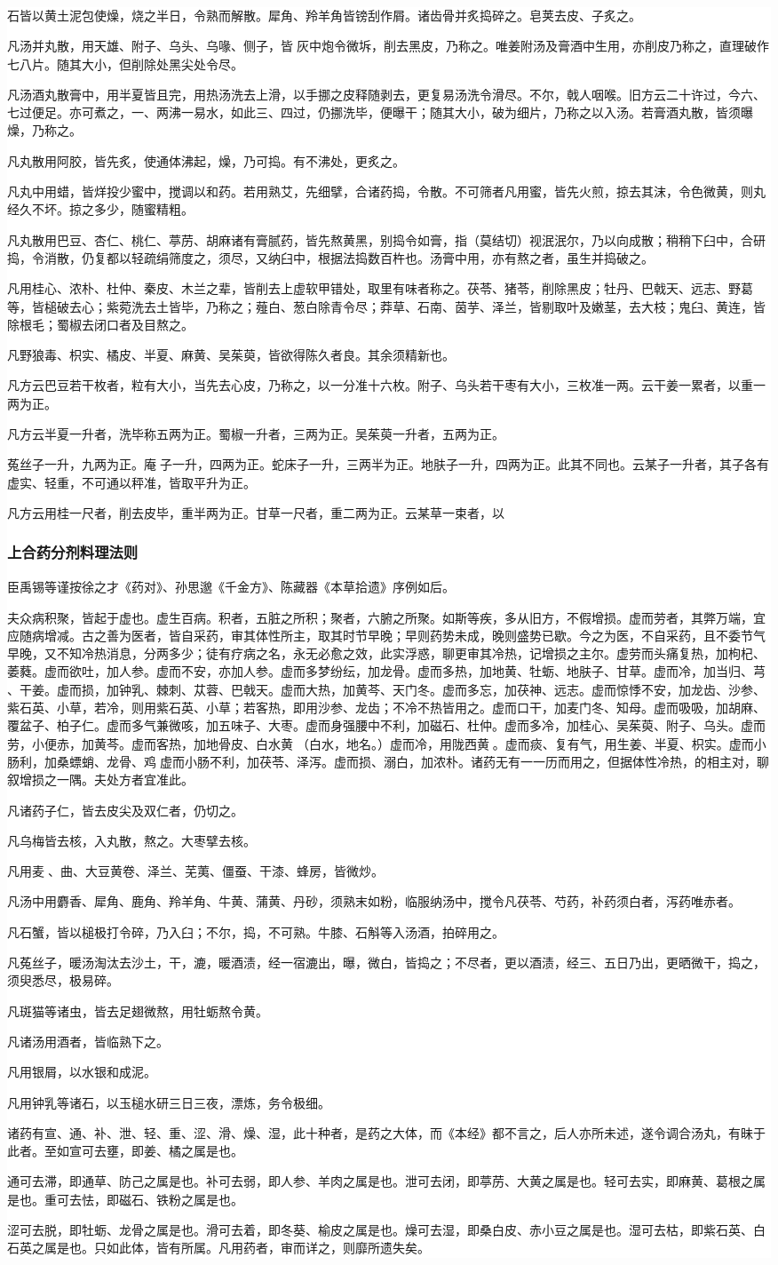 石皆以黄土泥包使燥，烧之半日，令熟而解散。犀角、羚羊角皆镑刮作屑。诸齿骨并炙捣碎之。皂荚去皮、子炙之。  

凡汤并丸散，用天雄、附子、乌头、乌喙、侧子，皆 灰中炮令微坼，削去黑皮，乃称之。唯姜附汤及膏酒中生用，亦削皮乃称之，直理破作七八片。随其大小，但削除处黑尖处令尽。  

凡汤酒丸散膏中，用半夏皆且完，用热汤洗去上滑，以手挪之皮释随剥去，更复易汤洗令滑尽。不尔，戟人咽喉。旧方云二十许过，今六、七过便足。亦可煮之，一、两沸一易水，如此三、四过，仍挪洗毕，便曝干；随其大小，破为细片，乃称之以入汤。若膏酒丸散，皆须曝燥，乃称之。  

凡丸散用阿胶，皆先炙，使通体沸起，燥，乃可捣。有不沸处，更炙之。  

凡丸中用蜡，皆烊投少蜜中，搅调以和药。若用熟艾，先细擘，合诸药捣，令散。不可筛者凡用蜜，皆先火煎，掠去其沫，令色微黄，则丸经久不坏。掠之多少，随蜜精粗。  

凡丸散用巴豆、杏仁、桃仁、葶苈、胡麻诸有膏腻药，皆先熬黄黑，别捣令如膏，指（莫结切）视泯泯尔，乃以向成散；稍稍下臼中，合研捣，令消散，仍复都以轻疏绢筛度之，须尽，又纳臼中，根据法捣数百杵也。汤膏中用，亦有熬之者，虽生并捣破之。  

凡用桂心、浓朴、杜仲、秦皮、木兰之辈，皆削去上虚软甲错处，取里有味者称之。茯苓、猪苓，削除黑皮；牡丹、巴戟天、远志、野葛等，皆槌破去心；紫菀洗去土皆毕，乃称之；薤白、葱白除青令尽；莽草、石南、茵芋、泽兰，皆剔取叶及嫩茎，去大枝；鬼臼、黄连，皆除根毛；蜀椒去闭口者及目熬之。  

凡野狼毒、枳实、橘皮、半夏、麻黄、吴茱萸，皆欲得陈久者良。其余须精新也。  

凡方云巴豆若干枚者，粒有大小，当先去心皮，乃称之，以一分准十六枚。附子、乌头若干枣有大小，三枚准一两。云干姜一累者，以重一两为正。  

凡方云半夏一升者，洗毕称五两为正。蜀椒一升者，三两为正。吴茱萸一升者，五两为正。  

菟丝子一升，九两为正。庵 子一升，四两为正。蛇床子一升，三两半为正。地肤子一升，四两为正。此其不同也。云某子一升者，其子各有虚实、轻重，不可通以秤准，皆取平升为正。  

凡方云用桂一尺者，削去皮毕，重半两为正。甘草一尺者，重二两为正。云某草一束者，以  

### 上合药分剂料理法则  

臣禹锡等谨按徐之才《药对》、孙思邈《千金方》、陈藏器《本草拾遗》序例如后。  

夫众病积聚，皆起于虚也。虚生百病。积者，五脏之所积；聚者，六腑之所聚。如斯等疾，多从旧方，不假增损。虚而劳者，其弊万端，宜应随病增减。古之善为医者，皆自采药，审其体性所主，取其时节早晚；早则药势未成，晚则盛势已歇。今之为医，不自采药，且不委节气早晚，又不知冷热消息，分两多少；徒有疗病之名，永无必愈之效，此实浮惑，聊更审其冷热，记增损之主尔。虚劳而头痛复热，加枸杞、萎蕤。虚而欲吐，加人参。虚而不安，亦加人参。虚而多梦纷纭，加龙骨。虚而多热，加地黄、牡蛎、地肤子、甘草。虚而冷，加当归、芎 、干姜。虚而损，加钟乳、棘刺、苁蓉、巴戟天。虚而大热，加黄芩、天门冬。虚而多忘，加茯神、远志。虚而惊悸不安，加龙齿、沙参、紫石英、小草，若冷，则用紫石英、小草；若客热，即用沙参、龙齿；不冷不热皆用之。虚而口干，加麦门冬、知母。虚而吸吸，加胡麻、覆盆子、柏子仁。虚而多气兼微咳，加五味子、大枣。虚而身强腰中不利，加磁石、杜仲。虚而多冷，加桂心、吴茱萸、附子、乌头。虚而劳，小便赤，加黄芩。虚而客热，加地骨皮、白水黄 （白水，地名。）虚而冷，用陇西黄 。虚而痰、复有气，用生姜、半夏、枳实。虚而小肠利，加桑螵蛸、龙骨、鸡 虚而小肠不利，加茯苓、泽泻。虚而损、溺白，加浓朴。诸药无有一一历而用之，但据体性冷热，的相主对，聊叙增损之一隅。夫处方者宜准此。  

凡诸药子仁，皆去皮尖及双仁者，仍切之。  

凡乌梅皆去核，入丸散，熬之。大枣擘去核。  

凡用麦 、曲、大豆黄卷、泽兰、芜荑、僵蚕、干漆、蜂房，皆微炒。  

凡汤中用麝香、犀角、鹿角、羚羊角、牛黄、蒲黄、丹砂，须熟末如粉，临服纳汤中，搅令凡茯苓、芍药，补药须白者，泻药唯赤者。  

凡石蟹，皆以槌极打令碎，乃入臼；不尔，捣，不可熟。牛膝、石斛等入汤酒，拍碎用之。  

凡菟丝子，暖汤淘汰去沙土，干，漉，暖酒渍，经一宿漉出，曝，微白，皆捣之；不尽者，更以酒渍，经三、五日乃出，更晒微干，捣之，须臾悉尽，极易碎。  

凡斑猫等诸虫，皆去足翅微熬，用牡蛎熬令黄。  

凡诸汤用酒者，皆临熟下之。  

凡用银屑，以水银和成泥。  

凡用钟乳等诸石，以玉槌水研三日三夜，漂炼，务令极细。  

诸药有宣、通、补、泄、轻、重、涩、滑、燥、湿，此十种者，是药之大体，而《本经》都不言之，后人亦所未述，遂令调合汤丸，有昧于此者。至如宣可去壅，即姜、橘之属是也。  

通可去滞，即通草、防己之属是也。补可去弱，即人参、羊肉之属是也。泄可去闭，即葶苈、大黄之属是也。轻可去实，即麻黄、葛根之属是也。重可去怯，即磁石、铁粉之属是也。  

涩可去脱，即牡蛎、龙骨之属是也。滑可去着，即冬葵、榆皮之属是也。燥可去湿，即桑白皮、赤小豆之属是也。湿可去枯，即紫石英、白石英之属是也。只如此体，皆有所属。凡用药者，审而详之，则靡所遗失矣。  
